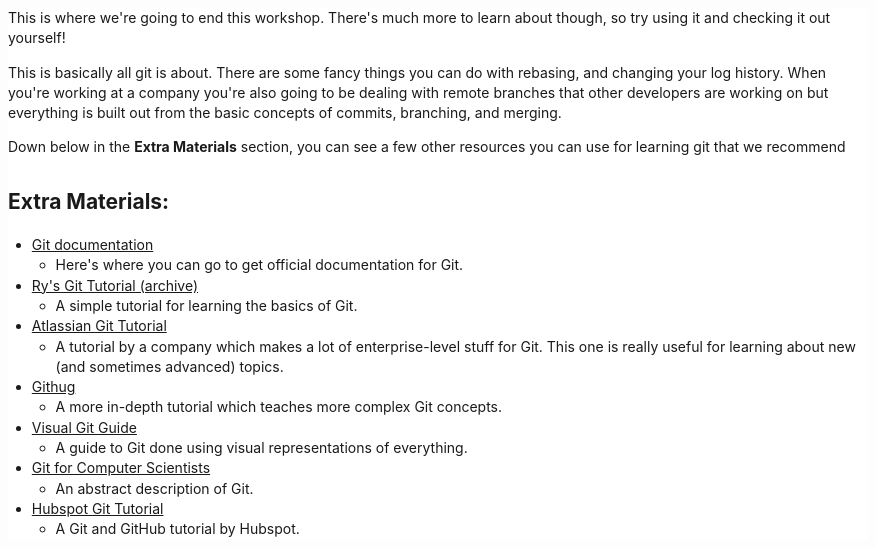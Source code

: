 This is where we're going to end this workshop. There's much more to learn about
though, so try using it and checking it out yourself!

This is basically all git is about. There are some fancy things you can 
do with rebasing, and changing your log history. When you're working at
a company you're also going to be dealing with remote branches that
other developers are working on but everything is built out from the
basic concepts of commits, branching, and merging.

Down below in the __Extra Materials__ section, you can see a few other resources you can use for
learning git that we recommend

## Extra Materials:

- [Git documentation](https://git-scm.com/doc)
    - Here's where you can go to get official documentation for Git.
- [Ry's Git Tutorial (archive)](https://web.archive.org/web/20161121145226/http://rypress.com/tutorials/git/index)
    - A simple tutorial for learning the basics of Git.
- [Atlassian Git Tutorial](https://www.atlassian.com/git/tutorials)
    - A tutorial by a company which makes a lot of enterprise-level stuff for Git. 
    This one is really useful for learning about new (and sometimes advanced) topics.
- [Githug](https://github.com/Gazler/githug)
    - A more in-depth tutorial which teaches more complex Git concepts.
- [Visual Git Guide](http://marklodato.github.io/visual-git-guide/index-en.html)
    - A guide to Git done using visual representations of everything.
- [Git for Computer Scientists](https://eagain.net/articles/git-for-computer-scientists/)
    - An abstract description of Git.
- [Hubspot Git Tutorial](https://product.hubspot.com/blog/git-and-github-tutorial-for-beginners)
    - A Git and GitHub tutorial by Hubspot.
